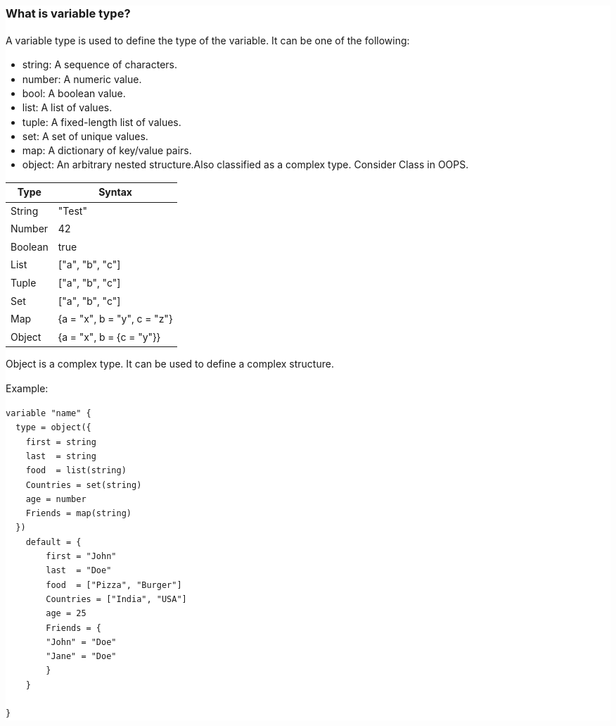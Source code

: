 ### What is variable type?

A variable type is used to define the type of the variable. It can be one of the following:

- string: A sequence of characters.
- number: A numeric value.
- bool: A boolean value.
- list: A list of values.
- tuple: A fixed-length list of values.
- set: A set of unique values.
- map: A dictionary of key/value pairs.
- object: An arbitrary nested structure.Also classified as a complex type. Consider Class in OOPS.

|Type |Syntax|
|---|---|
|String|"Test"|
|Number|42|
|Boolean|true|
|List|["a", "b", "c"]|
|Tuple|["a", "b", "c"]|
|Set|["a", "b", "c"]|
|Map|{a = "x", b = "y", c = "z"}|
|Object|{a = "x", b = {c = "y"}}|

Object is a complex type. It can be used to define a complex structure.

Example:

```hcl
variable "name" {
  type = object({
    first = string
    last  = string
    food  = list(string)
    Countries = set(string)
    age = number
    Friends = map(string)
  })
    default = {
        first = "John"
        last  = "Doe"
        food  = ["Pizza", "Burger"]
        Countries = ["India", "USA"]
        age = 25
        Friends = {
        "John" = "Doe"
        "Jane" = "Doe"
        }
    }

}
```
